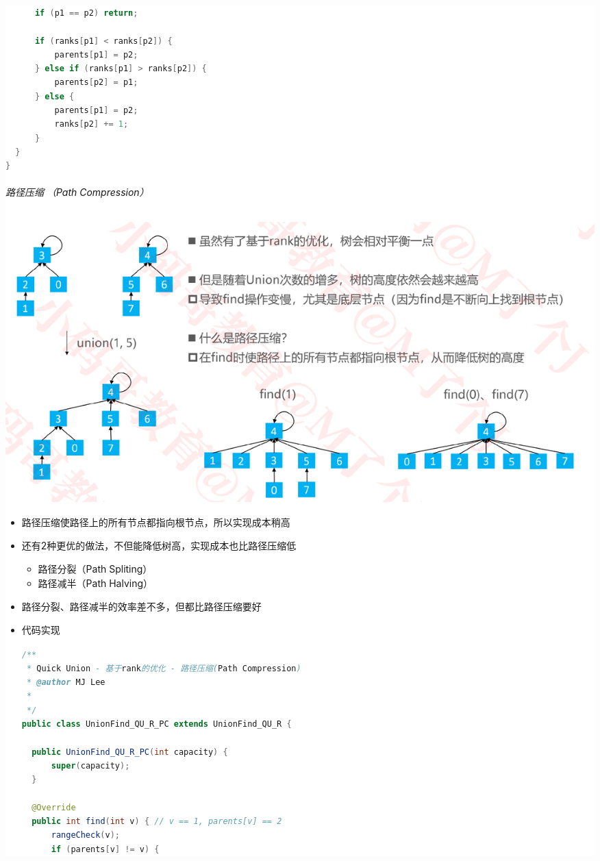   ```java
  		if (p1 == p2) return;
  		
  		if (ranks[p1] < ranks[p2]) {
  			parents[p1] = p2;
  		} else if (ranks[p1] > ranks[p2]) {
  			parents[p2] = p1;
  		} else {
  			parents[p1] = p2;
  			ranks[p2] += 1;
  		}
  	}
  }
  
  ```

###### 路径压缩 （Path Compression）

![](./images/并查集15.png)

+ 路径压缩使路径上的所有节点都指向根节点，所以实现成本稍高

+ 还有2种更优的做法，不但能降低树高，实现成本也比路径压缩低

  - 路径分裂（Path Spliting）
  - 路径减半（Path Halving）

+ 路径分裂、路径减半的效率差不多，但都比路径压缩要好

+ 代码实现

  ```java
  /**
   * Quick Union - 基于rank的优化 - 路径压缩(Path Compression)
   * @author MJ Lee
   *
   */
  public class UnionFind_QU_R_PC extends UnionFind_QU_R {
  
  	public UnionFind_QU_R_PC(int capacity) {
  		super(capacity);
  	}
  	
  	@Override
  	public int find(int v) { // v == 1, parents[v] == 2
  		rangeCheck(v);
  		if (parents[v] != v) {
  ```